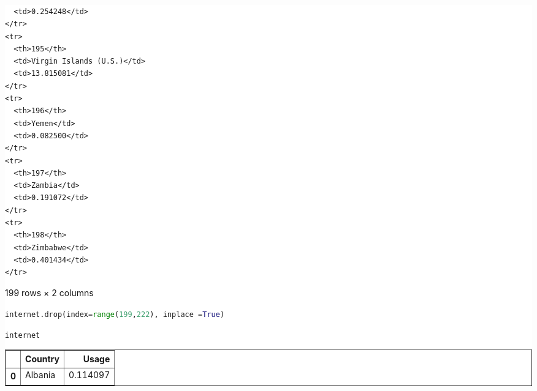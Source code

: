       <td>0.254248</td>
    </tr>
    <tr>
      <th>195</th>
      <td>Virgin Islands (U.S.)</td>
      <td>13.815081</td>
    </tr>
    <tr>
      <th>196</th>
      <td>Yemen</td>
      <td>0.082500</td>
    </tr>
    <tr>
      <th>197</th>
      <td>Zambia</td>
      <td>0.191072</td>
    </tr>
    <tr>
      <th>198</th>
      <td>Zimbabwe</td>
      <td>0.401434</td>
    </tr>
  </tbody>
</table>
<p>199 rows × 2 columns</p>
</div>




```python
internet.drop(index=range(199,222), inplace =True)
```


```python
internet
```




<div>
<style scoped>
    .dataframe tbody tr th:only-of-type {
        vertical-align: middle;
    }

    .dataframe tbody tr th {
        vertical-align: top;
    }

    .dataframe thead th {
        text-align: right;
    }
</style>
<table border="1" class="dataframe">
  <thead>
    <tr style="text-align: right;">
      <th></th>
      <th>Country</th>
      <th>Usage</th>
    </tr>
  </thead>
  <tbody>
    <tr>
      <th>0</th>
      <td>Albania</td>
      <td>0.114097</td>
    </tr>
